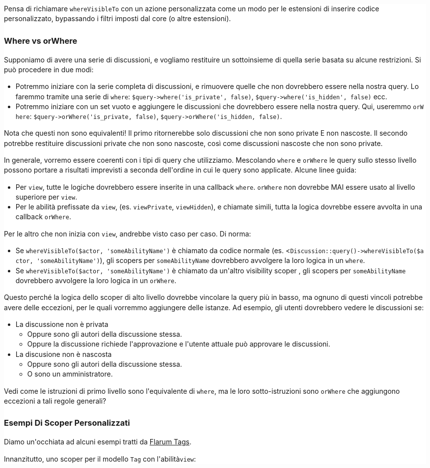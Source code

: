 Pensa di richiamare `whereVisibleTo` con un azione personalizzata come un modo per le estensioni di inserire codice personalizzato, bypassando i filtri imposti dal core (o altre estensioni).

### Where vs orWhere

Supponiamo di avere una serie di discussioni, e vogliamo restituire un sottoinsieme di quella serie basata su alcune restrizioni. Si può procedere in due modi:

- Potremmo iniziare con la serie completa di discussioni, e rimuovere quelle che non dovrebbero essere nella nostra query. Lo faremmo tramite una serie di `where`: `$query->where('is_private', false)`, `$query->where('is_hidden', false)` ecc.
- Potremmo iniziare con un set vuoto e aggiungere le discussioni che dovrebbero essere nella nostra query. Qui, useremmo `orWhere`: `$query->orWhere('is_private, false)`, `$query->orWhere('is_hidden, false)`.

Nota che questi non sono equivalenti! Il primo ritornerebbe solo discussioni che non sono private E non nascoste. Il secondo potrebbe restituire discussioni private che non sono nascoste, così come discussioni nascoste che non sono private.

In generale, vorremo essere coerenti con i tipi di query che utilizziamo. Mescolando `where` e `orWhere` le query sullo stesso livello possono portare a risultati imprevisti a seconda dell'ordine in cui le query sono applicate. Alcune linee guida:

- Per `view`, tutte le logiche dovrebbero essere inserite in una callback `where`. `orWhere` non dovrebbe MAI essere usato al livello superiore per `view`.
- Per le abilità prefissate da `view`, (es. `viewPrivate`, `viewHidden`), e chiamate simili, tutta la logica dovrebbe essere avvolta in una callback `orWhere`.

Per le altro che non inizia con `view`, andrebbe visto caso per caso. Di norma:

- Se `whereVisibleTo($actor, 'someAbilityName')` è chiamato da codice normale (es. <`Discussion::query()->whereVisibleTo($actor, 'someAbilityName')`), gli scopers per `someAbilityName` dovrebbero avvolgere la loro logica in un `where`.
- Se `whereVisibleTo($actor, 'someAbilityName')` è chiamato da un'altro visibility scoper , gli scopers per `someAbilityName` dovrebbero avvolgere la loro logica in un `orWhere`.

Questo perché la logica dello scoper di alto livello dovrebbe vincolare la query più in basso, ma ognuno di questi vincoli potrebbe avere delle eccezioni, per le quali vorremmo aggiungere delle istanze. Ad esempio, gli utenti dovrebbero vedere le discussioni se:

- La discussione non è privata
  - Oppure sono gli autori della discussione stessa.
  - Oppure la discussione richiede l'approvazione e l'utente attuale può approvare le discussioni.
- La discusione non è nascosta
  - Oppure sono gli autori della discussione stessa.
  - O sono un amministratore.

Vedi come le istruzioni di primo livello sono l'equivalente di `where`, ma le loro sotto-istruzioni sono `orWhere` che aggiungono eccezioni a tali regole generali?

### Esempi Di Scoper Personalizzati

Diamo un'occhiata ad alcuni esempi tratti da [Flarum Tags](https://github.com/flarum/tags/blob/master/src/Access).

Innanzitutto, uno scoper per il modello `Tag` con l'abilità`view`:
